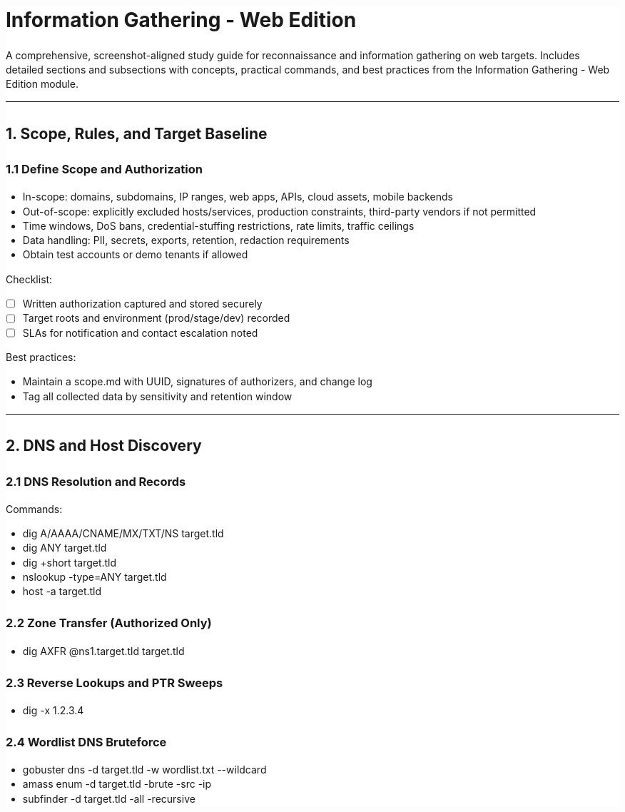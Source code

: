# Information Gathering - Web Edition

A comprehensive, screenshot-aligned study guide for reconnaissance and information gathering on web targets. Includes detailed sections and subsections with concepts, practical commands, and best practices from the Information Gathering - Web Edition module.

---

## 1. Scope, Rules, and Target Baseline

### 1.1 Define Scope and Authorization
- In-scope: domains, subdomains, IP ranges, web apps, APIs, cloud assets, mobile backends
- Out-of-scope: explicitly excluded hosts/services, production constraints, third-party vendors if not permitted
- Time windows, DoS bans, credential-stuffing restrictions, rate limits, traffic ceilings
- Data handling: PII, secrets, exports, retention, redaction requirements
- Obtain test accounts or demo tenants if allowed

Checklist:
- [ ] Written authorization captured and stored securely
- [ ] Target roots and environment (prod/stage/dev) recorded
- [ ] SLAs for notification and contact escalation noted

Best practices:
- Maintain a scope.md with UUID, signatures of authorizers, and change log
- Tag all collected data by sensitivity and retention window

---

## 2. DNS and Host Discovery

### 2.1 DNS Resolution and Records
Commands:
- dig A/AAAA/CNAME/MX/TXT/NS target.tld
- dig ANY target.tld
- dig +short target.tld
- nslookup -type=ANY target.tld
- host -a target.tld

### 2.2 Zone Transfer (Authorized Only)
- dig AXFR @ns1.target.tld target.tld

### 2.3 Reverse Lookups and PTR Sweeps
- dig -x 1.2.3.4

### 2.4 Wordlist DNS Bruteforce
- gobuster dns -d target.tld -w wordlist.txt --wildcard
- amass enum -d target.tld -brute -src -ip
- subfinder -d target.tld -all -recursive
